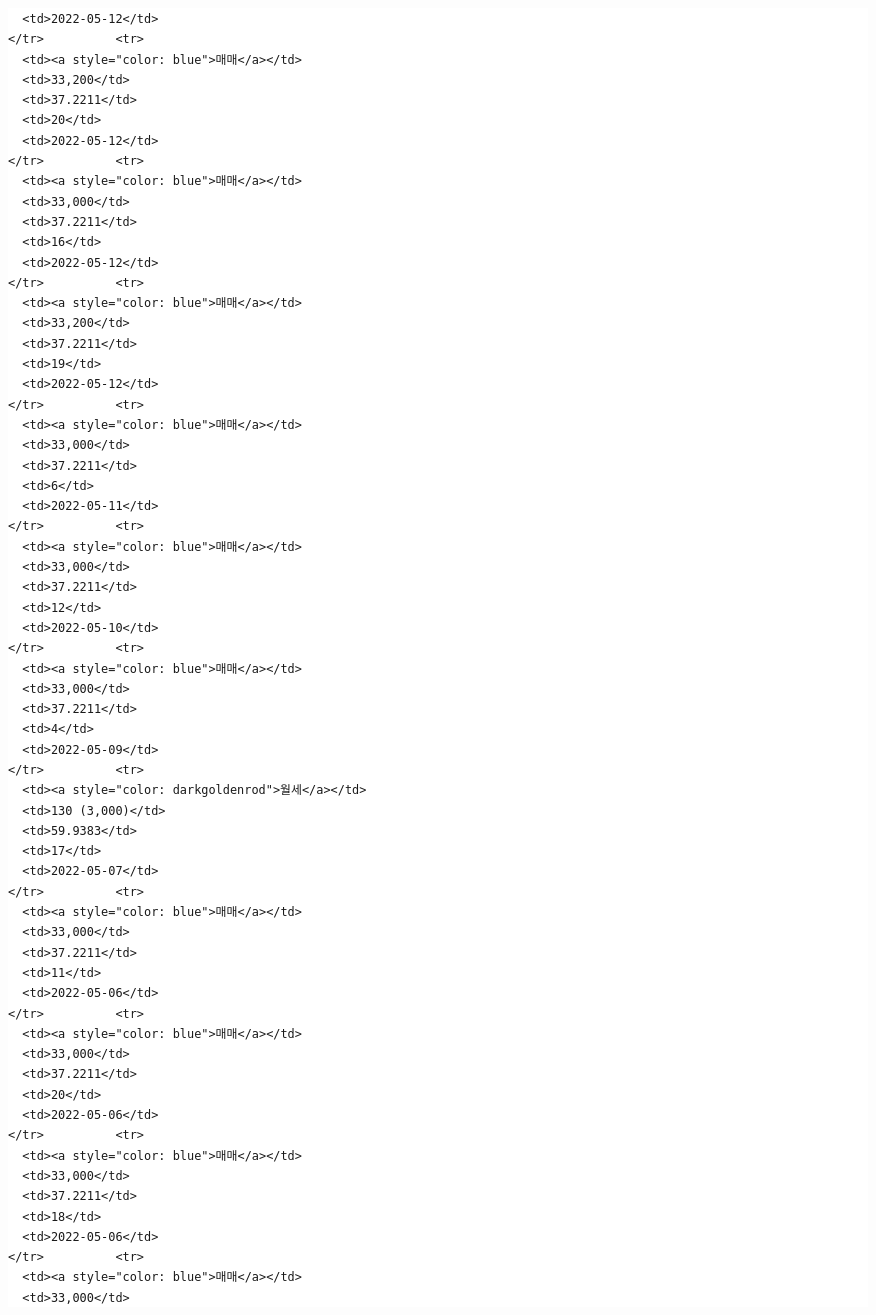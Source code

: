       <td>2022-05-12</td>
    </tr>          <tr>
      <td><a style="color: blue">매매</a></td>
      <td>33,200</td>
      <td>37.2211</td>
      <td>20</td>
      <td>2022-05-12</td>
    </tr>          <tr>
      <td><a style="color: blue">매매</a></td>
      <td>33,000</td>
      <td>37.2211</td>
      <td>16</td>
      <td>2022-05-12</td>
    </tr>          <tr>
      <td><a style="color: blue">매매</a></td>
      <td>33,200</td>
      <td>37.2211</td>
      <td>19</td>
      <td>2022-05-12</td>
    </tr>          <tr>
      <td><a style="color: blue">매매</a></td>
      <td>33,000</td>
      <td>37.2211</td>
      <td>6</td>
      <td>2022-05-11</td>
    </tr>          <tr>
      <td><a style="color: blue">매매</a></td>
      <td>33,000</td>
      <td>37.2211</td>
      <td>12</td>
      <td>2022-05-10</td>
    </tr>          <tr>
      <td><a style="color: blue">매매</a></td>
      <td>33,000</td>
      <td>37.2211</td>
      <td>4</td>
      <td>2022-05-09</td>
    </tr>          <tr>
      <td><a style="color: darkgoldenrod">월세</a></td>
      <td>130 (3,000)</td>
      <td>59.9383</td>
      <td>17</td>
      <td>2022-05-07</td>
    </tr>          <tr>
      <td><a style="color: blue">매매</a></td>
      <td>33,000</td>
      <td>37.2211</td>
      <td>11</td>
      <td>2022-05-06</td>
    </tr>          <tr>
      <td><a style="color: blue">매매</a></td>
      <td>33,000</td>
      <td>37.2211</td>
      <td>20</td>
      <td>2022-05-06</td>
    </tr>          <tr>
      <td><a style="color: blue">매매</a></td>
      <td>33,000</td>
      <td>37.2211</td>
      <td>18</td>
      <td>2022-05-06</td>
    </tr>          <tr>
      <td><a style="color: blue">매매</a></td>
      <td>33,000</td>